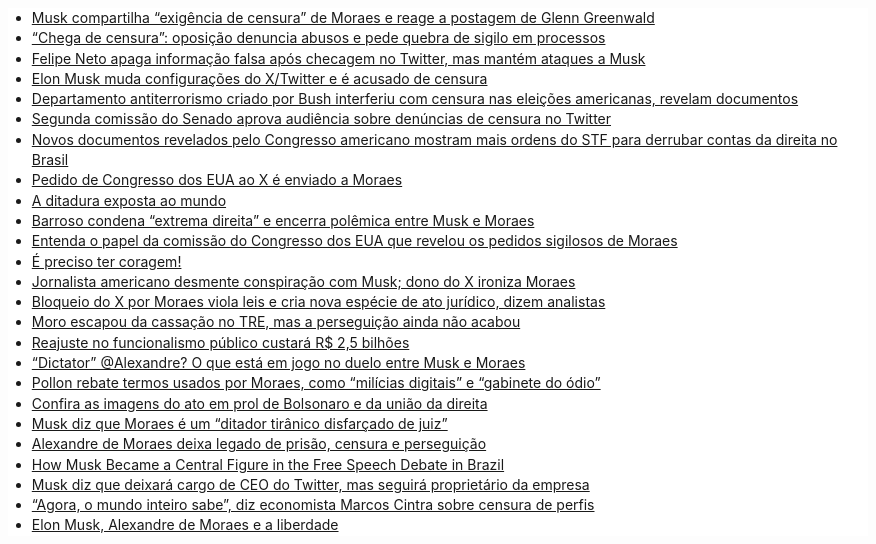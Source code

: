 - [Musk compartilha “exigência de censura” de Moraes e reage a postagem de Glenn Greenwald](https://www.gazetadopovo.com.br/mundo/musk-compartilha-exigencia-de-censura-de-moraes-e-reage-a-postagem-de-glenn-greenwald/?ref=busca)
- [“Chega de censura”: oposição denuncia abusos e pede quebra de sigilo em processos](https://www.gazetadopovo.com.br/republica/chega-de-censura-oposicao-denuncia-abusos-e-pede-quebra-de-sigilo-em-processos/?ref=busca)
- [Felipe Neto apaga informação falsa após checagem no Twitter, mas mantém ataques a Musk](https://www.gazetadopovo.com.br/republica/felipe-neto-apaga-informacao-falsa-apos-checagem-no-twitter-mas-mantem-ataques-a-musk/?ref=busca)
- [Elon Musk muda configurações do X/Twitter e é acusado de censura](https://www.gazetadopovo.com.br/ideias/elon-musk-muda-configuracoes-do-x-twitter-e-e-acusado-de-censura/?ref=busca)
- [Departamento antiterrorismo criado por Bush interferiu com censura nas eleições americanas, revelam documentos](https://www.gazetadopovo.com.br/ideias/departamento-antiterrorismo-criado-por-bush-interferiu-com-censura-nas-eleicoes-americanas-revelam-documentos/?ref=busca)
- [Segunda comissão do Senado aprova audiência sobre denúncias de censura no Twitter](https://www.gazetadopovo.com.br/republica/segunda-comissao-do-senado-aprova-audiencia-sobre-denuncias-de-censura-no-twitter/?ref=busca)
- [Novos documentos revelados pelo Congresso americano mostram mais ordens do STF para derrubar contas da direita no Brasil](https://www.gazetadopovo.com.br/mundo/novos-documentos-revelados-pelo-congresso-americano-mostram-mais-ordens-do-stf-para-derrubar-contas-da-direita-no-brasil/?ref=busca)
- [Pedido de Congresso dos EUA ao X é enviado a Moraes](https://www.gazetadopovo.com.br/republica/pedido-congresso-eua-ao-x-enviado-moraes/?ref=busca)
- [A ditadura exposta ao mundo](https://www.gazetadopovo.com.br/vozes/marcel-van-hattem/ditadura-exposta-ao-mundo/?ref=busca)
- [Barroso condena “extrema direita” e encerra polêmica entre Musk e Moraes](https://www.gazetadopovo.com.br/republica/barroso-condena-extrema-direita-e-encerra-polemica-entre-musk-e-moraes/?ref=busca)
- [Entenda o papel da comissão do Congresso dos EUA que revelou os pedidos sigilosos de Moraes](https://www.gazetadopovo.com.br/mundo/entenda-o-papel-da-comissao-do-congresso-dos-eua-que-revelou-os-pedidos-sigilosos-de-moraes/?ref=busca)
- [É preciso ter coragem!](https://www.gazetadopovo.com.br/rodrigo-constantino/preciso-ter-coragem-sebastiao-coelho-filipe-martins-alexandre-moraes/?ref=busca)
- [Jornalista americano desmente conspiração com Musk; dono do X ironiza Moraes](https://www.gazetadopovo.com.br/ideias/jornalista-americano-desmente-conspiracao-com-musk-dono-do-x-ironiza-moraes/?ref=busca)
- [Bloqueio do X por Moraes viola leis e cria nova espécie de ato jurídico, dizem analistas](https://www.gazetadopovo.com.br/republica/bloqueio-do-x-moraes-viola-leis-cria-nova-especie-de-ato-juridico/?ref=busca)
- [Moro escapou da cassação no TRE, mas a perseguição ainda não acabou](https://www.gazetadopovo.com.br/vozes/alexandre-garcia/moro-cassacao-tre-perseguicao-cnj/?ref=busca)
- [Reajuste no funcionalismo público custará R$ 2,5 bilhões](https://www.gazetadopovo.com.br/opiniao/bom-dia/reajuste-no-funcionalismo-publico-custara-r-25-bilhoes/?ref=busca)
- [“Dictator” @Alexandre? O que está em jogo no duelo entre Musk e Moraes](https://www.gazetadopovo.com.br/ideias/dictator-alexandre-o-que-esta-em-jogo-no-duelo-entre-musk-e-moraes/?ref=busca)
- [Pollon rebate termos usados por Moraes, como “milícias digitais” e “gabinete do ódio”](https://www.gazetadopovo.com.br/vozes/entrelinhas/pollon-rebate-termos-usados-por-moraes-como-milicias-digitais-e-gabinete-do-odio/?ref=busca)
- [Confira as imagens do ato em prol de Bolsonaro e da união da direita](https://www.gazetadopovo.com.br/republica/confira-imagens-ato-prol-bolsonaro-uniao-direita/?ref=busca)
- [Musk diz que Moraes é um “ditador tirânico disfarçado de juiz”](https://www.gazetadopovo.com.br/mundo/musk-diz-que-moraes-e-um-ditador-tiranico-disfarcado-de-juiz/?ref=busca)
- [Alexandre de Moraes deixa legado de prisão, censura e perseguição](https://www.gazetadopovo.com.br/ideias/moraes-deixa-legado-prisao-censura-perseguicao/?ref=busca)
- [How Musk Became a Central Figure in the Free Speech Debate in Brazil](https://www.gazetadopovo.com.br/republica/how-musk-became-a-central-figure-in-the-free-speech-debate-in-brazil/?ref=busca)
- [Musk diz que deixará cargo de CEO do Twitter, mas seguirá proprietário da empresa](https://www.gazetadopovo.com.br/mundo/musk-diz-que-deixara-cargo-de-ceo-do-twitter-mas-seguira-proprietario-da-empresa/?ref=busca)
- [“Agora, o mundo inteiro sabe”, diz economista Marcos Cintra sobre censura de perfis](https://www.gazetadopovo.com.br/vida-e-cidadania/agora-o-mundo-inteiro-sabe-diz-economista-marcos-cintra-sobre-censura-de-perfis/?ref=busca)
- [Elon Musk, Alexandre de Moraes e a liberdade](https://www.gazetadopovo.com.br/vozes/cidadania-digital/elon-musk-alexandre-moraes-liberdade-expressao/?ref=busca)